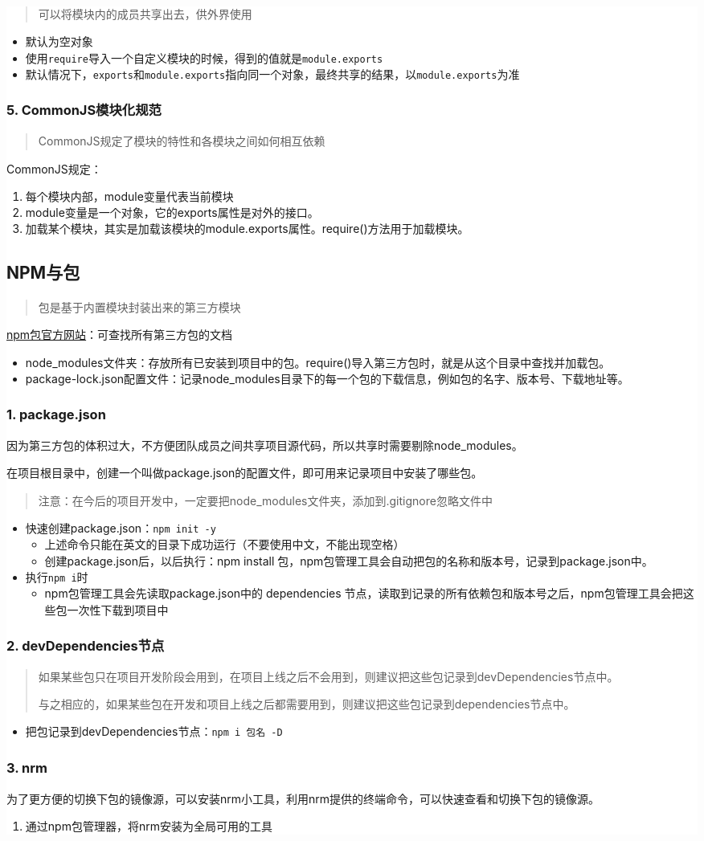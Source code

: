 > 可以将模块内的成员共享出去，供外界使用

+ 默认为空对象
+ 使用`require`导入一个自定义模块的时候，得到的值就是`module.exports`
+ 默认情况下，`exports`和`module.exports`指向同一个对象，最终共享的结果，以`module.exports`为准

### 5. CommonJS模块化规范

> CommonJS规定了模块的特性和各模块之间如何相互依赖

CommonJS规定：

1. 每个模块内部，module变量代表当前模块
2. module变量是一个对象，它的exports属性是对外的接口。
3. 加载某个模块，其实是加载该模块的module.exports属性。require()方法用于加载模块。



## NPM与包

> 包是基于内置模块封装出来的第三方模块

[npm包官方网站](www.npmjs.com)：可查找所有第三方包的文档

+ node_modules文件夹：存放所有已安装到项目中的包。require()导入第三方包时，就是从这个目录中查找并加载包。
+ package-lock.json配置文件：记录node_modules目录下的每一个包的下载信息，例如包的名字、版本号、下载地址等。



### 1. package.json

因为第三方包的体积过大，不方便团队成员之间共享项目源代码，所以共享时需要剔除node_modules。

在项目根目录中，创建一个叫做package.json的配置文件，即可用来记录项目中安装了哪些包。

> 注意：在今后的项目开发中，一定要把node_modules文件夹，添加到.gitignore忽略文件中



+ 快速创建package.json：`npm init -y`
  + 上述命令只能在英文的目录下成功运行（不要使用中文，不能出现空格）
  + 创建package.json后，以后执行：npm install 包，npm包管理工具会自动把包的名称和版本号，记录到package.json中。
+ 执行`npm i`时
  + npm包管理工具会先读取package.json中的 dependencies 节点，读取到记录的所有依赖包和版本号之后，npm包管理工具会把这些包一次性下载到项目中

### 2. devDependencies节点

>  如果某些包只在项目开发阶段会用到，在项目上线之后不会用到，则建议把这些包记录到devDependencies节点中。
>
> 与之相应的，如果某些包在开发和项目上线之后都需要用到，则建议把这些包记录到dependencies节点中。

+ 把包记录到devDependencies节点：`npm i 包名 -D`



### 3. nrm

为了更方便的切换下包的镜像源，可以安装nrm小工具，利用nrm提供的终端命令，可以快速查看和切换下包的镜像源。

1. 通过npm包管理器，将nrm安装为全局可用的工具
